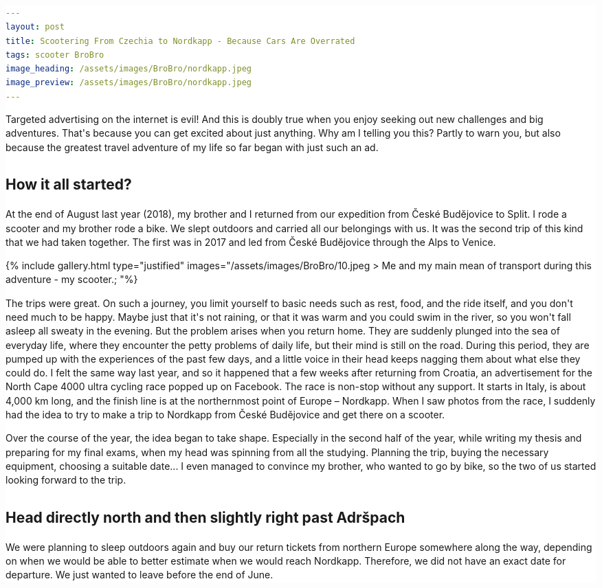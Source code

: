 ```yaml
---
layout: post
title: Scootering From Czechia to Nordkapp - Because Cars Are Overrated
tags: scooter BroBro
image_heading: /assets/images/BroBro/nordkapp.jpeg
image_preview: /assets/images/BroBro/nordkapp.jpeg
---
```


Targeted advertising on the internet is evil! And this is doubly true when you enjoy seeking out new challenges and big adventures. That's because you can get excited about just anything. Why am I telling you this? Partly to warn you, but also because the greatest travel adventure of my life so far began with just such an ad.

## How it all started?

At the end of August last year (2018), my brother and I returned from our expedition from České Budějovice to Split. I rode a scooter and my brother rode a bike. We slept outdoors and carried all our belongings with us. It was the second trip of this kind that we had taken together. The first was in 2017 and led from České Budějovice through the Alps to Venice. 

{% include gallery.html 
	type="justified" 
	images="/assets/images/BroBro/10.jpeg > Me and my main mean of transport during this adventure - my scooter.;
			"%}

The trips were great. On such a journey, you limit yourself to basic needs such as rest, food, and the ride itself, and you don't need much to be happy. Maybe just that it's not raining, or that it was warm and you could swim in the river, so you won't fall asleep all sweaty in the evening. But the problem arises when you return home. They are suddenly plunged into the sea of everyday life, where they encounter the petty problems of daily life, but their mind is still on the road. During this period, they are pumped up with the experiences of the past few days, and a little voice in their head keeps nagging them about what else they could do. I felt the same way last year, and so it happened that a few weeks after returning from Croatia, an advertisement for the North Cape 4000 ultra cycling race popped up on Facebook. The race is non-stop without any support. It starts in Italy, is about 4,000 km long, and the finish line is at the northernmost point of Europe – Nordkapp. When I saw photos from the race, I suddenly had the idea to try to make a trip to Nordkapp from České Budějovice and get there on a scooter. 
	
Over the course of the year, the idea began to take shape. Especially in the second half of the year, while writing my thesis and preparing for my final exams, when my head was spinning from all the studying. Planning the trip, buying the necessary equipment, choosing a suitable date... I even managed to convince my brother, who wanted to go by bike, so the two of us started looking forward to the trip.

## Head directly north and then slightly right past Adršpach

We were planning to sleep outdoors again and buy our return tickets from northern Europe somewhere along the way, depending on when we would be able to better estimate when we would reach Nordkapp. Therefore, we did not have an exact date for departure. We just wanted to leave before the end of June. 
